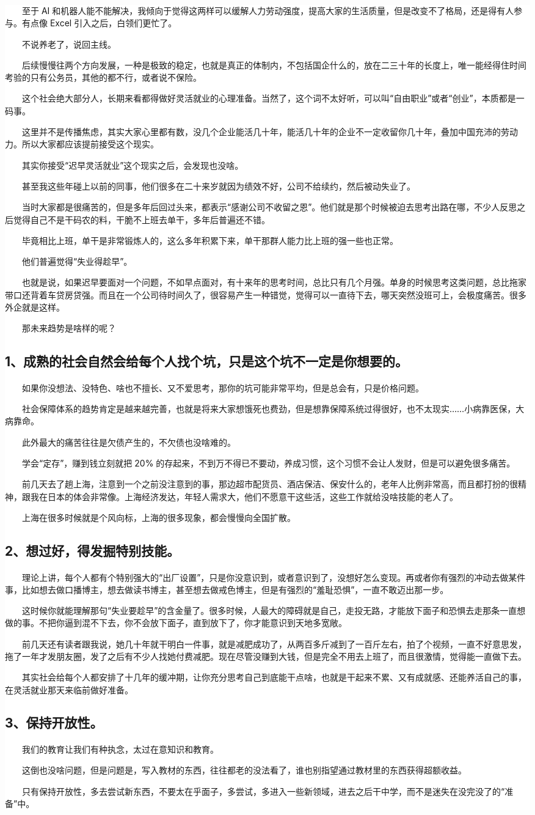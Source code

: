 　　至于 AI 和机器人能不能解决，我倾向于觉得这两样可以缓解人力劳动强度，提高大家的生活质量，但是改变不了格局，还是得有人参与。有点像 Excel 引入之后，白领们更忙了。

　　不说养老了，说回主线。

　　后续慢慢往两个方向发展，一种是极致的稳定，也就是真正的体制内，不包括国企什么的，放在二三十年的长度上，唯一能经得住时间考验的只有公务员，其他的都不行，或者说不保险。

　　这个社会绝大部分人，长期来看都得做好灵活就业的心理准备。当然了，这个词不太好听，可以叫“自由职业”或者“创业”，本质都是一码事。

　　这里并不是传播焦虑，其实大家心里都有数，没几个企业能活几十年，能活几十年的企业不一定收留你几十年，叠加中国充沛的劳动力。所以大家都应该提前接受这个现实。

　　其实你接受“迟早灵活就业”这个现实之后，会发现也没啥。

　　甚至我这些年碰上以前的同事，他们很多在二十来岁就因为绩效不好，公司不给续约，然后被动失业了。

　　当时大家都是很痛苦的，但是多年后回过头来，都表示“感谢公司不收留之恩”。他们就是那个时候被迫去思考出路在哪，不少人反思之后觉得自己不是干码农的料，干脆不上班去单干，多年后普遍还不错。

　　毕竟相比上班，单干是非常锻炼人的，这么多年积累下来，单干那群人能力比上班的强一些也正常。

　　他们普遍觉得“失业得趁早”。

　　也就是说，如果迟早要面对一个问题，不如早点面对，有十来年的思考时间，总比只有几个月强。单身的时候思考这类问题，总比拖家带口还背着车贷房贷强。而且在一个公司待时间久了，很容易产生一种错觉，觉得可以一直待下去，哪天突然没班可上，会极度痛苦。很多外企就是这样。

　　那未来趋势是啥样的呢？

## 1、成熟的社会自然会给每个人找个坑，只是这个坑不一定是你想要的。

　　如果你没想法、没特色、啥也不擅长、又不爱思考，那你的坑可能非常平均，但是总会有，只是价格问题。

　　社会保障体系的趋势肯定是越来越完善，也就是将来大家想饿死也费劲，但是想靠保障系统过得很好，也不太现实……小病靠医保，大病靠命。

　　此外最大的痛苦往往是欠债产生的，不欠债也没啥难的。

　　学会“定存”，赚到钱立刻就把 20% 的存起来，不到万不得已不要动，养成习惯，这个习惯不会让人发财，但是可以避免很多痛苦。

　　前几天去了趟上海，注意到一个之前没注意到的事，那边超市配货员、酒店保洁、保安什么的，老年人比例非常高，而且都打扮的很精神，跟我在日本的体会非常像。上海经济发达，年轻人需求大，他们不愿意干这些活，这些工作就给没啥技能的老人了。

　　上海在很多时候就是个风向标，上海的很多现象，都会慢慢向全国扩散。

## 2、想过好，得发掘特别技能。

　　理论上讲，每个人都有个特别强大的“出厂设置”，只是你没意识到，或者意识到了，没想好怎么变现。再或者你有强烈的冲动去做某件事，比如想去做口播博主，想去做读书博主，甚至想去做戒色博主，但是有强烈的“羞耻恐惧”，一直不敢迈出那一步。

　　这时候你就能理解那句“失业要趁早”的含金量了。很多时候，人最大的障碍就是自己，走投无路，才能放下面子和恐惧去走那条一直想做的事。不把你逼到混不下去，你不会放下面子，直到放下了，你才能意识到天地多宽敞。

　　前几天还有读者跟我说，她几十年就干明白一件事，就是减肥成功了，从两百多斤减到了一百斤左右，拍了个视频，一直不好意思发，拖了一年才发朋友圈，发了之后有不少人找她付费减肥。现在尽管没赚到大钱，但是完全不用去上班了，而且很激情，觉得能一直做下去。

　　其实社会给每个人都安排了十几年的缓冲期，让你充分思考自己到底能干点啥，也就是干起来不累、又有成就感、还能养活自己的事，在灵活就业那天来临前做好准备。

## 3、保持开放性。

　　我们的教育让我们有种执念，太过在意知识和教育。

　　这倒也没啥问题，但是问题是，写入教材的东西，往往都老的没法看了，谁也别指望通过教材里的东西获得超额收益。

　　只有保持开放性，多去尝试新东西，不要太在乎面子，多尝试，多进入一些新领域，进去之后干中学，而不是迷失在没完没了的“准备”中。
